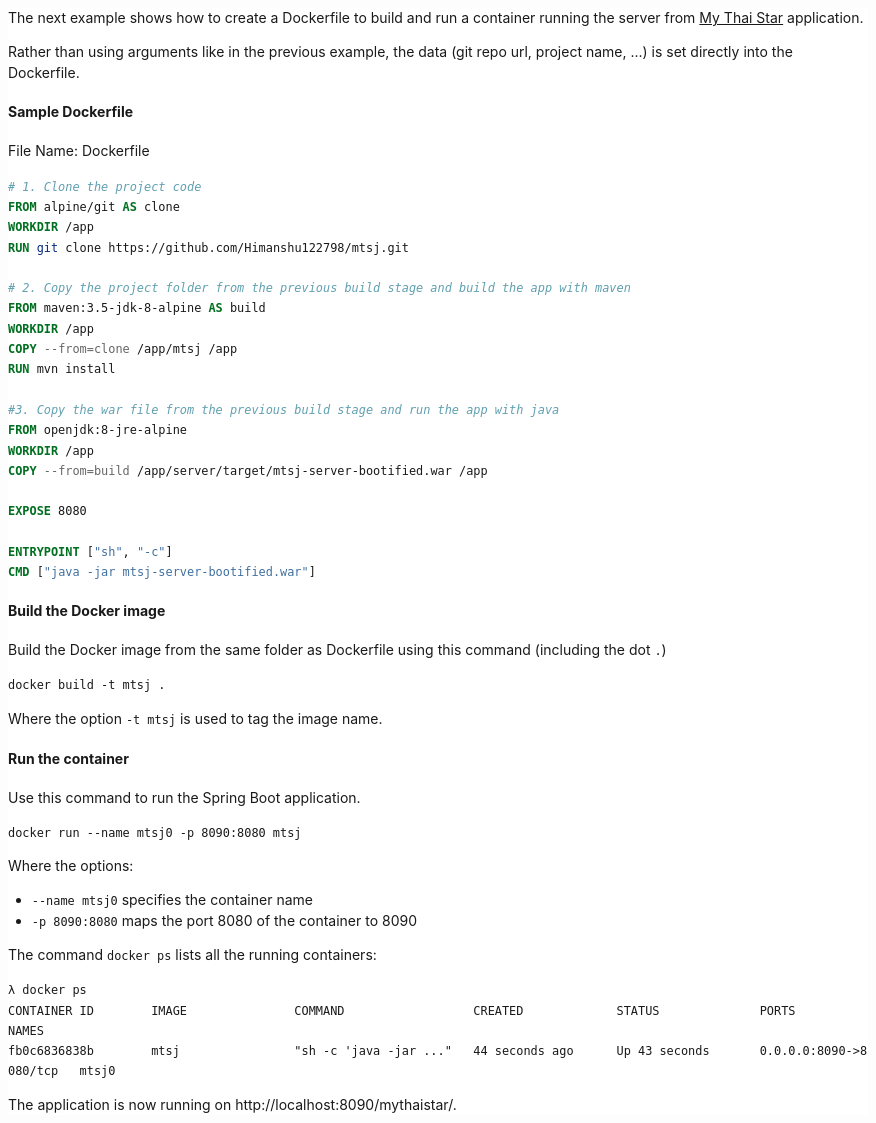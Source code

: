 The next example shows how to create a Dockerfile to build and run a container 
running the server from [My Thai Star](https://github.com/oasp/my-thai-star) application.

Rather than using arguments like in the previous example, the data 
(git repo url, project name, ...) is set directly into the Dockerfile.

#### Sample Dockerfile
File Name: Dockerfile 
```Dockerfile
# 1. Clone the project code
FROM alpine/git AS clone
WORKDIR /app
RUN git clone https://github.com/Himanshu122798/mtsj.git

# 2. Copy the project folder from the previous build stage and build the app with maven
FROM maven:3.5-jdk-8-alpine AS build
WORKDIR /app
COPY --from=clone /app/mtsj /app
RUN mvn install

#3. Copy the war file from the previous build stage and run the app with java
FROM openjdk:8-jre-alpine
WORKDIR /app
COPY --from=build /app/server/target/mtsj-server-bootified.war /app

EXPOSE 8080

ENTRYPOINT ["sh", "-c"]  
CMD ["java -jar mtsj-server-bootified.war"]
```

#### Build the Docker image
Build the Docker image from the same folder as Dockerfile using this command (including the dot `.`)

```
docker build -t mtsj .
```

Where the option `-t mtsj` is used to tag the image name.

#### Run the container
Use this command to run the Spring Boot application.
```
docker run --name mtsj0 -p 8090:8080 mtsj
```
Where the options:
* `--name mtsj0` specifies the container name
* `-p 8090:8080` maps the port 8080 of the container to 8090

The command `docker ps` lists all the running containers:
```
λ docker ps
CONTAINER ID        IMAGE               COMMAND                  CREATED             STATUS              PORTS                    NAMES
fb0c6836838b        mtsj                "sh -c 'java -jar ..."   44 seconds ago      Up 43 seconds       0.0.0.0:8090->8080/tcp   mtsj0
```

The application is now running on http://localhost:8090/mythaistar/.